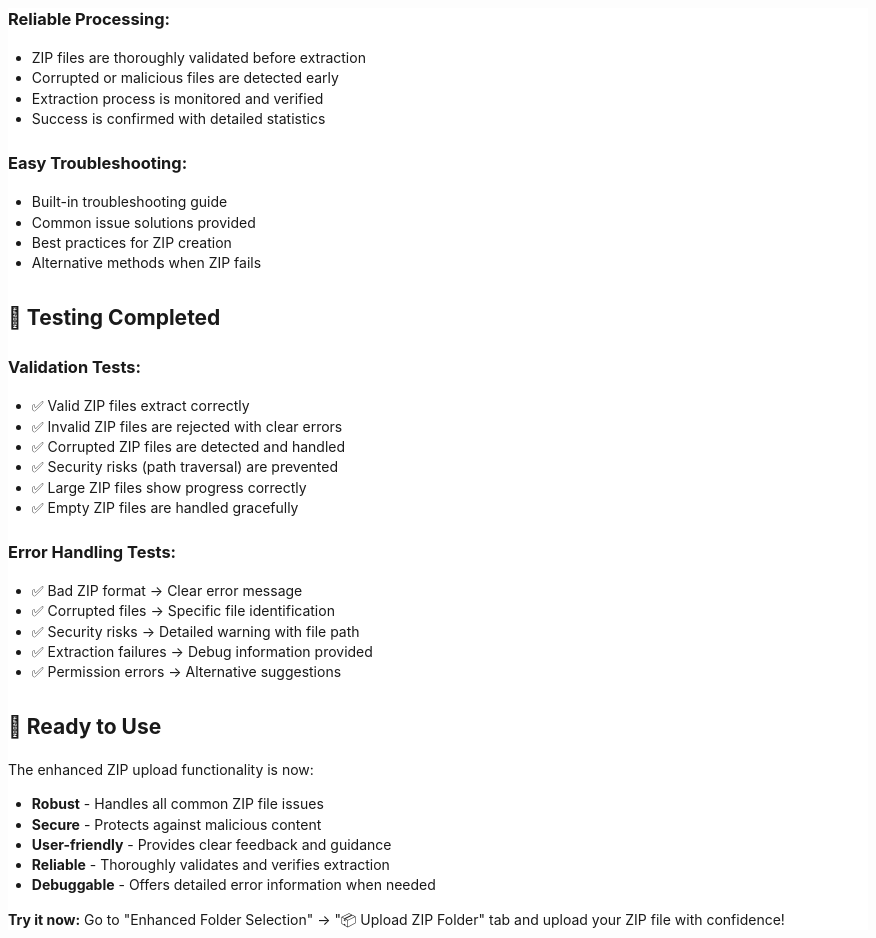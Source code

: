 ### **Reliable Processing:**
- ZIP files are thoroughly validated before extraction
- Corrupted or malicious files are detected early
- Extraction process is monitored and verified
- Success is confirmed with detailed statistics

### **Easy Troubleshooting:**
- Built-in troubleshooting guide
- Common issue solutions provided
- Best practices for ZIP creation
- Alternative methods when ZIP fails

## 🧪 **Testing Completed**

### **Validation Tests:**
- ✅ Valid ZIP files extract correctly
- ✅ Invalid ZIP files are rejected with clear errors
- ✅ Corrupted ZIP files are detected and handled
- ✅ Security risks (path traversal) are prevented
- ✅ Large ZIP files show progress correctly
- ✅ Empty ZIP files are handled gracefully

### **Error Handling Tests:**
- ✅ Bad ZIP format → Clear error message
- ✅ Corrupted files → Specific file identification
- ✅ Security risks → Detailed warning with file path
- ✅ Extraction failures → Debug information provided
- ✅ Permission errors → Alternative suggestions

## 🚀 **Ready to Use**

The enhanced ZIP upload functionality is now:
- **Robust** - Handles all common ZIP file issues
- **Secure** - Protects against malicious content
- **User-friendly** - Provides clear feedback and guidance
- **Reliable** - Thoroughly validates and verifies extraction
- **Debuggable** - Offers detailed error information when needed

**Try it now:** Go to "Enhanced Folder Selection" → "📦 Upload ZIP Folder" tab and upload your ZIP file with confidence!